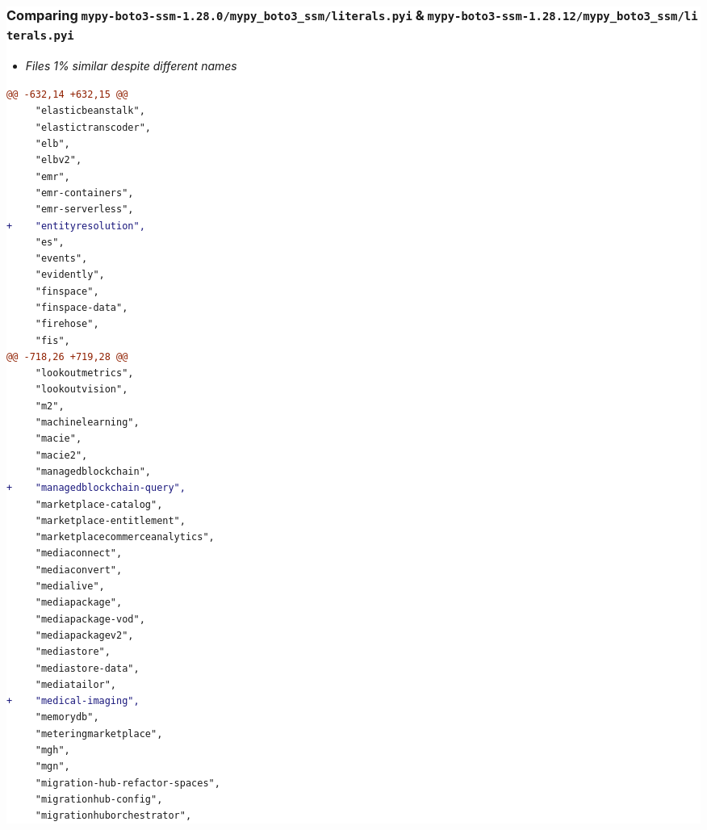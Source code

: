 ### Comparing `mypy-boto3-ssm-1.28.0/mypy_boto3_ssm/literals.pyi` & `mypy-boto3-ssm-1.28.12/mypy_boto3_ssm/literals.pyi`

 * *Files 1% similar despite different names*

```diff
@@ -632,14 +632,15 @@
     "elasticbeanstalk",
     "elastictranscoder",
     "elb",
     "elbv2",
     "emr",
     "emr-containers",
     "emr-serverless",
+    "entityresolution",
     "es",
     "events",
     "evidently",
     "finspace",
     "finspace-data",
     "firehose",
     "fis",
@@ -718,26 +719,28 @@
     "lookoutmetrics",
     "lookoutvision",
     "m2",
     "machinelearning",
     "macie",
     "macie2",
     "managedblockchain",
+    "managedblockchain-query",
     "marketplace-catalog",
     "marketplace-entitlement",
     "marketplacecommerceanalytics",
     "mediaconnect",
     "mediaconvert",
     "medialive",
     "mediapackage",
     "mediapackage-vod",
     "mediapackagev2",
     "mediastore",
     "mediastore-data",
     "mediatailor",
+    "medical-imaging",
     "memorydb",
     "meteringmarketplace",
     "mgh",
     "mgn",
     "migration-hub-refactor-spaces",
     "migrationhub-config",
     "migrationhuborchestrator",
```
